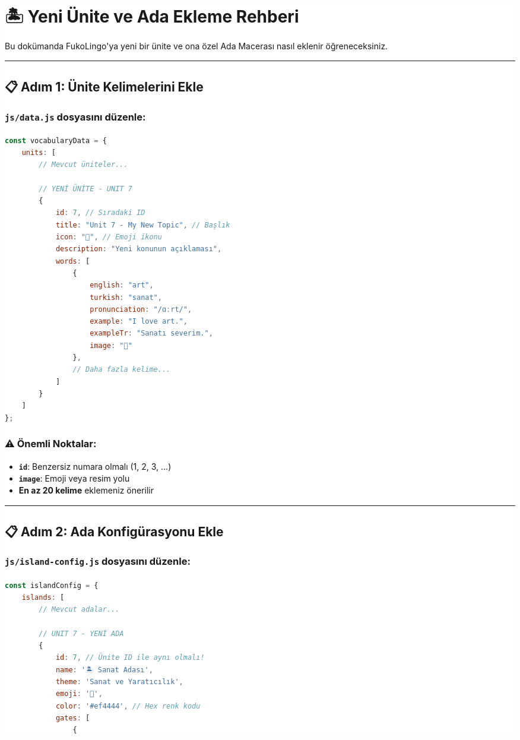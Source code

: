 # 🏝️ Yeni Ünite ve Ada Ekleme Rehberi

Bu dokümanda FukoLingo'ya yeni bir ünite ve ona özel Ada Macerası nasıl eklenir öğreneceksiniz.

---

## 📋 Adım 1: Ünite Kelimelerini Ekle

### `js/data.js` dosyasını düzenle:

```javascript
const vocabularyData = {
    units: [
        // Mevcut üniteler...
        
        // YENİ ÜNİTE - UNIT 7
        {
            id: 7, // Sıradaki ID
            title: "Unit 7 - My New Topic", // Başlık
            icon: "🎨", // Emoji ikonu
            description: "Yeni konunun açıklaması",
            words: [
                {
                    english: "art",
                    turkish: "sanat",
                    pronunciation: "/ɑːrt/",
                    example: "I love art.",
                    exampleTr: "Sanatı severim.",
                    image: "🎨"
                },
                // Daha fazla kelime...
            ]
        }
    ]
};
```

### ⚠️ Önemli Noktalar:
- **`id`**: Benzersiz numara olmalı (1, 2, 3, ...)
- **`image`**: Emoji veya resim yolu
- **En az 20 kelime** eklemeniz önerilir

---

## 📋 Adım 2: Ada Konfigürasyonu Ekle

### `js/island-config.js` dosyasını düzenle:

```javascript
const islandConfig = {
    islands: [
        // Mevcut adalar...
        
        // UNIT 7 - YENİ ADA
        {
            id: 7, // Ünite ID ile aynı olmalı!
            name: '🏝️ Sanat Adası',
            theme: 'Sanat ve Yaratıcılık',
            emoji: '🎨',
            color: '#ef4444', // Hex renk kodu
            gates: [
                {
```